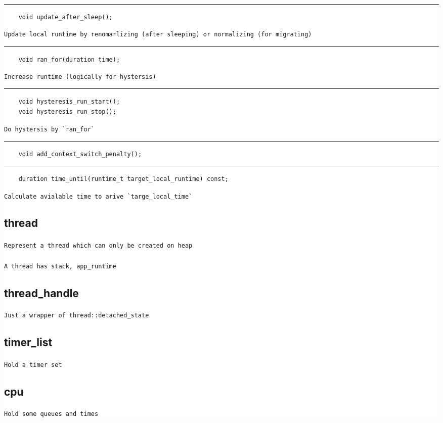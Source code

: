 ----

```
	void update_after_sleep();
```

	Update local runtime by renomarlizing (after sleeping) or normalizing (for migrating)

---

```
	void ran_for(duration time);
```

	Increase runtime (logically for hystersis)

---

```
	void hysteresis_run_start();
	void hysteresis_run_stop();
```

	Do hystersis by `ran_for`

---

```
	void add_context_switch_penalty();
```

---

```
	duration time_until(runtime_t target_local_runtime) const;
```

	Calculate avialable time to arive `targe_local_time`


## thread

	Represent a thread which can only be created on heap

	A thread has stack, app_runtime

## thread_handle

	Just a wrapper of thread::detached_state

## timer_list

	Hold a timer set

## cpu
	
	Hold some queues and times